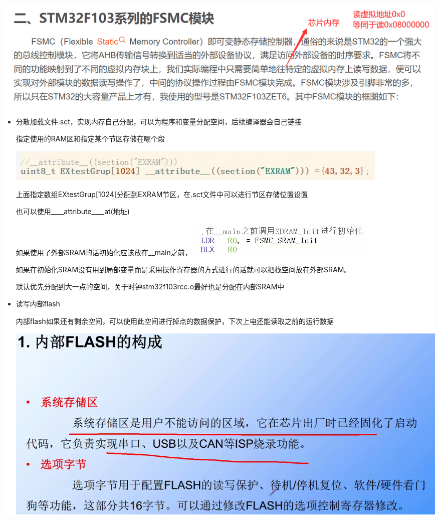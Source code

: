 ![1646875004291](嵌入式笔记.assets/1646875004291.png)

- 分散加载文件.sct，实现内存自己分配，可以为程序和变量分配空间，后续编译器会自己链接
  
  指定使用的RAM区和指定某个节区存储在哪个段
  
  ![1647171084972](嵌入式笔记.assets/1647171084972.png)
  
  上面指定数组EXtestGrup[1024]分配到EXRAM节区，在.sct文件中可以进行节区存储位置设置
  
  也可以使用____attribute____at(地址)
  
  如果使用了外部SRAM的话初始化应该放在__main之前，![1647171539949](嵌入式笔记.assets/1647171539949.png)
  
  如果在初始化SRAM没有用到局部变量而是采用操作寄存器的方式进行的话就可以把栈空间放在外部SRAM。
  
  默认优先分配到大一点的空间，关于时钟stm32f103rcc.o最好也是分配在内部SRAM中

- 读写内部flash
  
  内部flash如果还有剩余空间，可以使用此空间进行掉点的数据保护，下次上电还能读取之前的运行数据
  
  ![1647173589354](嵌入式笔记.assets/1647173589354.png)
  
